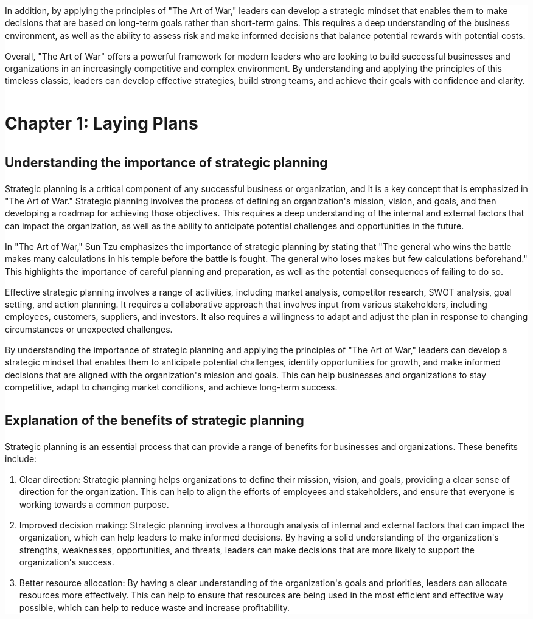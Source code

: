 In addition, by applying the principles of "The Art of War," leaders can develop a strategic mindset that enables them to make decisions that are based on long-term goals rather than short-term gains. This requires a deep understanding of the business environment, as well as the ability to assess risk and make informed decisions that balance potential rewards with potential costs.

Overall, "The Art of War" offers a powerful framework for modern leaders who are looking to build successful businesses and organizations in an increasingly competitive and complex environment. By understanding and applying the principles of this timeless classic, leaders can develop effective strategies, build strong teams, and achieve their goals with confidence and clarity.

# Chapter 1: Laying Plans

## Understanding the importance of strategic planning
Strategic planning is a critical component of any successful business or organization, and it is a key concept that is emphasized in "The Art of War." Strategic planning involves the process of defining an organization's mission, vision, and goals, and then developing a roadmap for achieving those objectives. This requires a deep understanding of the internal and external factors that can impact the organization, as well as the ability to anticipate potential challenges and opportunities in the future.

In "The Art of War," Sun Tzu emphasizes the importance of strategic planning by stating that "The general who wins the battle makes many calculations in his temple before the battle is fought. The general who loses makes but few calculations beforehand." This highlights the importance of careful planning and preparation, as well as the potential consequences of failing to do so.

Effective strategic planning involves a range of activities, including market analysis, competitor research, SWOT analysis, goal setting, and action planning. It requires a collaborative approach that involves input from various stakeholders, including employees, customers, suppliers, and investors. It also requires a willingness to adapt and adjust the plan in response to changing circumstances or unexpected challenges.

By understanding the importance of strategic planning and applying the principles of "The Art of War," leaders can develop a strategic mindset that enables them to anticipate potential challenges, identify opportunities for growth, and make informed decisions that are aligned with the organization's mission and goals. This can help businesses and organizations to stay competitive, adapt to changing market conditions, and achieve long-term success.

## Explanation of the benefits of strategic planning
Strategic planning is an essential process that can provide a range of benefits for businesses and organizations. These benefits include:

1. Clear direction: Strategic planning helps organizations to define their mission, vision, and goals, providing a clear sense of direction for the organization. This can help to align the efforts of employees and stakeholders, and ensure that everyone is working towards a common purpose.

2. Improved decision making: Strategic planning involves a thorough analysis of internal and external factors that can impact the organization, which can help leaders to make informed decisions. By having a solid understanding of the organization's strengths, weaknesses, opportunities, and threats, leaders can make decisions that are more likely to support the organization's success.

3. Better resource allocation: By having a clear understanding of the organization's goals and priorities, leaders can allocate resources more effectively. This can help to ensure that resources are being used in the most efficient and effective way possible, which can help to reduce waste and increase profitability.
